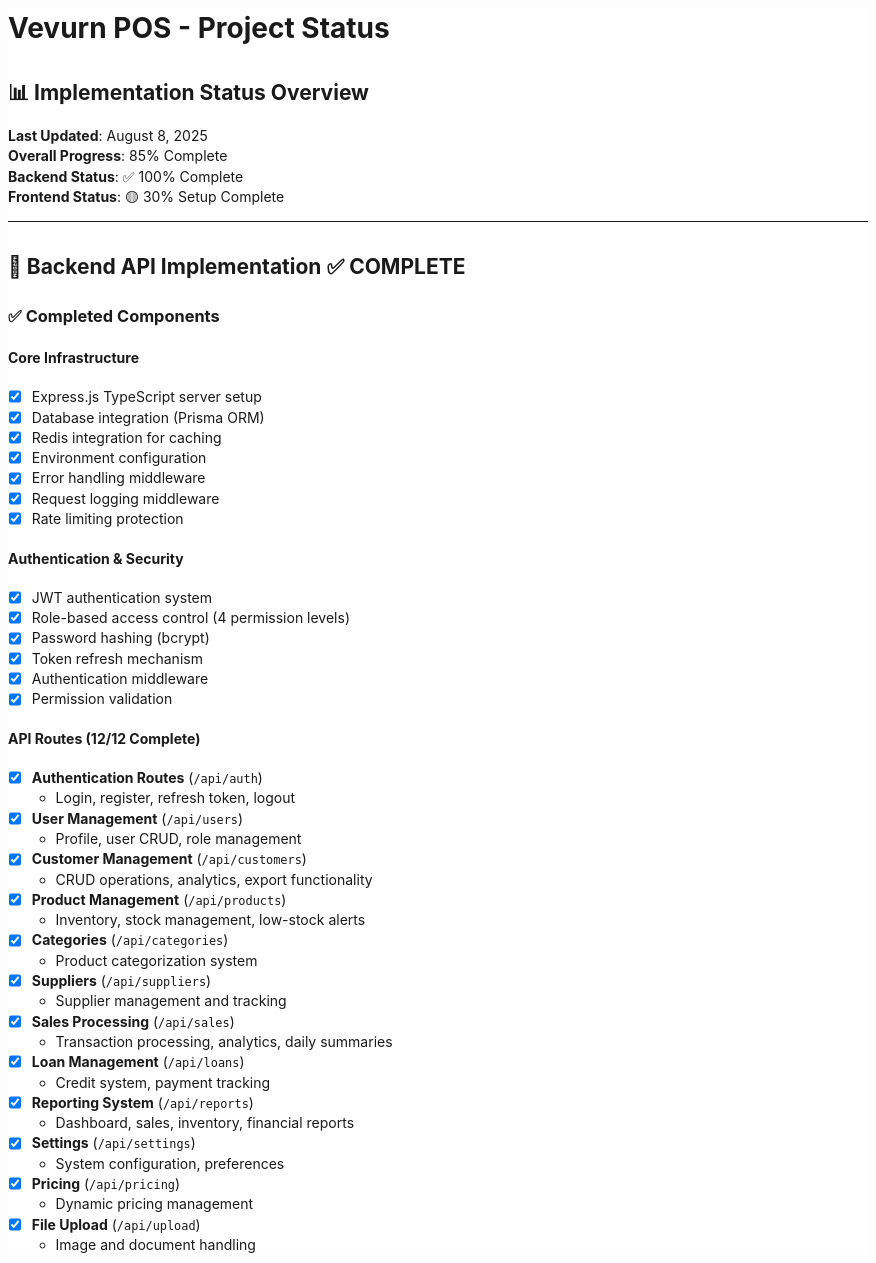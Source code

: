 # Vevurn POS - Project Status

## 📊 **Implementation Status Overview**

**Last Updated**: August 8, 2025  
**Overall Progress**: 85% Complete  
**Backend Status**: ✅ 100% Complete  
**Frontend Status**: 🟡 30% Setup Complete  

---

## 🎯 **Backend API Implementation** ✅ COMPLETE

### ✅ **Completed Components**

#### **Core Infrastructure**
- [x] Express.js TypeScript server setup
- [x] Database integration (Prisma ORM)
- [x] Redis integration for caching
- [x] Environment configuration
- [x] Error handling middleware
- [x] Request logging middleware
- [x] Rate limiting protection

#### **Authentication & Security**
- [x] JWT authentication system
- [x] Role-based access control (4 permission levels)
- [x] Password hashing (bcrypt)
- [x] Token refresh mechanism
- [x] Authentication middleware
- [x] Permission validation

#### **API Routes** (12/12 Complete)
- [x] **Authentication Routes** (`/api/auth`)
  - Login, register, refresh token, logout
- [x] **User Management** (`/api/users`)
  - Profile, user CRUD, role management
- [x] **Customer Management** (`/api/customers`) 
  - CRUD operations, analytics, export functionality
- [x] **Product Management** (`/api/products`)
  - Inventory, stock management, low-stock alerts
- [x] **Categories** (`/api/categories`)
  - Product categorization system
- [x] **Suppliers** (`/api/suppliers`)
  - Supplier management and tracking
- [x] **Sales Processing** (`/api/sales`)
  - Transaction processing, analytics, daily summaries
- [x] **Loan Management** (`/api/loans`)
  - Credit system, payment tracking
- [x] **Reporting System** (`/api/reports`)
  - Dashboard, sales, inventory, financial reports
- [x] **Settings** (`/api/settings`)
  - System configuration, preferences
- [x] **Pricing** (`/api/pricing`)
  - Dynamic pricing management
- [x] **File Upload** (`/api/upload`)
  - Image and document handling

